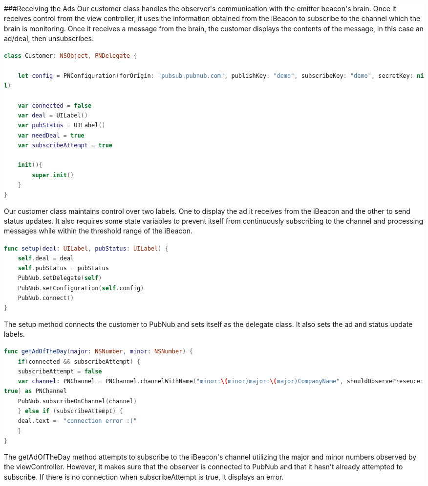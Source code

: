 ###Receiving the Ads
Our customer class handles the observer's communication with the emitter beacon's brain. Once it receives control from the view controller, it uses the information obtained from the iBeacon to subscribe to the channel which the brain is monitoring. Once it receives a message from the brain, the customer displays the contents of the message, in this case an ad/deal, then unsubscribes.

```swift
class Customer: NSObject, PNDelegate {
    
    let config = PNConfiguration(forOrigin: "pubsub.pubnub.com", publishKey: "demo", subscribeKey: "demo", secretKey: nil)
    
    var connected = false
    var deal = UILabel()
    var pubStatus = UILabel()
    var needDeal = true
    var subscribeAttempt = true
    
    init(){
        super.init()
    }
}
```
Our customer class maintains control over two labels. One to display the ad it receives from the iBeacon and the other to send status updates. It also requires some state variables to prevent itself from continuously subscribing to the channel and processing messages while within the threshold range of the iBeacon.

```swift
func setup(deal: UILabel, pubStatus: UILabel) {
	self.deal = deal
	self.pubStatus = pubStatus
	PubNub.setDelegate(self)
	PubNub.setConfiguration(self.config)
	PubNub.connect()
}
```
The setup method connects the customer to PubNub and sets itself as the delegate class. It also sets the ad and status update labels.

```swift
func getAdOfTheDay(major: NSNumber, minor: NSNumber) {
	if(connected && subscribeAttempt) {
	subscribeAttempt = false
	var channel: PNChannel = PNChannel.channelWithName("minor:\(minor)major:\(major)CompanyName", shouldObservePresence: true) as PNChannel
	PubNub.subscribeOnChannel(channel)
	} else if (subscribeAttempt) {
	deal.text =  "connection error :("
	}
}
```
The getAdOfTheDay method attempts to subscribe to the iBeacon's channel utilizing the major and minor numbers observed by the viewController. However, it makes sure that the observer is connected to PubNub and that it hasn't already attempted to subscribe. If there is no connection when subscribeAttempt is true, it displays an error.
